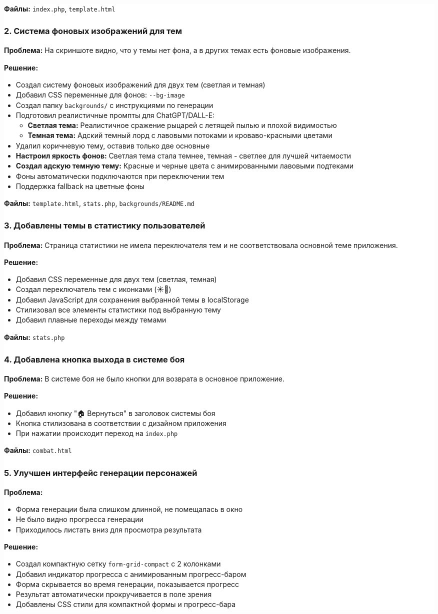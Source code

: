 **Файлы:** `index.php`, `template.html`

### 2. Система фоновых изображений для тем
**Проблема:** На скриншоте видно, что у темы нет фона, а в других темах есть фоновые изображения.

**Решение:**
- Создал систему фоновых изображений для двух тем (светлая и темная)
- Добавил CSS переменные для фонов: `--bg-image`
- Создал папку `backgrounds/` с инструкциями по генерации
- Подготовил реалистичные промпты для ChatGPT/DALL-E:
  - **Светлая тема:** Реалистичное сражение рыцарей с летящей пылью и плохой видимостью
  - **Темная тема:** Адский темный лорд с лавовыми потоками и кроваво-красными цветами
- Удалил коричневую тему, оставив только две основные
- **Настроил яркость фонов:** Светлая тема стала темнее, темная - светлее для лучшей читаемости
- **Создал адскую темную тему:** Красные и черные цвета с анимированными лавовыми подтеками
- Фоны автоматически подключаются при переключении тем
- Поддержка fallback на цветные фоны

**Файлы:** `template.html`, `stats.php`, `backgrounds/README.md`

### 3. Добавлены темы в статистику пользователей
**Проблема:** Страница статистики не имела переключателя тем и не соответствовала основной теме приложения.

**Решение:**
- Добавил CSS переменные для двух тем (светлая, темная)
- Создал переключатель тем с иконками (☀️🌙)
- Добавил JavaScript для сохранения выбранной темы в localStorage
- Стилизовал все элементы статистики под выбранную тему
- Добавил плавные переходы между темами

**Файлы:** `stats.php`

### 4. Добавлена кнопка выхода в системе боя
**Проблема:** В системе боя не было кнопки для возврата в основное приложение.

**Решение:**
- Добавил кнопку "🏠 Вернуться" в заголовок системы боя
- Кнопка стилизована в соответствии с дизайном приложения
- При нажатии происходит переход на `index.php`

**Файлы:** `combat.html`

### 5. Улучшен интерфейс генерации персонажей
**Проблема:** 
- Форма генерации была слишком длинной, не помещалась в окно
- Не было видно прогресса генерации
- Приходилось листать вниз для просмотра результата

**Решение:**
- Создал компактную сетку `form-grid-compact` с 2 колонками
- Добавил индикатор прогресса с анимированным прогресс-баром
- Форма скрывается во время генерации, показывается прогресс
- Результат автоматически прокручивается в поле зрения
- Добавлены CSS стили для компактной формы и прогресс-бара

